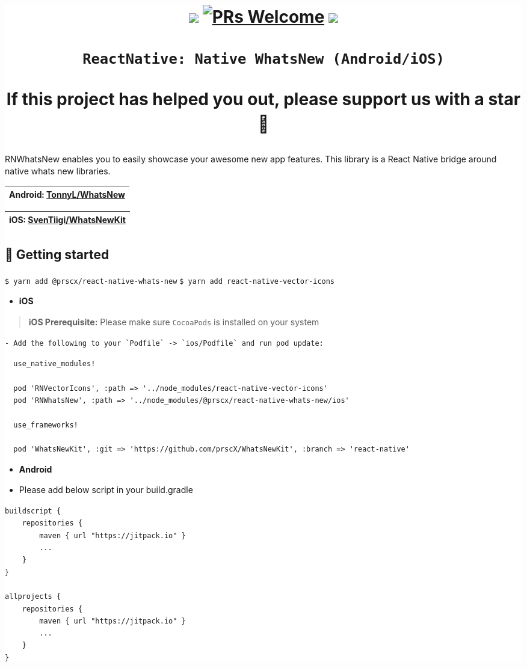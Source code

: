<h1 align="center">

<p align="center">
  <a href="https://www.npmjs.com/package/react-native-whats-new"><img src="http://img.shields.io/npm/v/react-native-whats-new.svg?style=flat" /></a>
  <a href="https://github.com/prscX/react-native-whats-new/pulls"><img alt="PRs Welcome" src="https://img.shields.io/badge/PRs-welcome-brightgreen.svg" /></a>
  <a href="https://github.com/prscX/react-native-whats-new#License"><img src="https://img.shields.io/npm/l/react-native-whats-new.svg?style=flat" /></a>
</p>


    ReactNative: Native WhatsNew (Android/iOS)

If this project has helped you out, please support us with a star 🌟
</h1>

RNWhatsNew enables you to easily showcase your awesome new app features. This library is a React Native bridge around native whats new libraries.


| **Android: [TonnyL/WhatsNew](https://github.com/TonnyL/WhatsNew)**             |
| ----------------- |


| **iOS: [SvenTiigi/WhatsNewKit](https://github.com/SvenTiigi/WhatsNewKit)**             |
| ----------------- |


## 📖 Getting started

`$ yarn add @prscx/react-native-whats-new`
`$ yarn add react-native-vector-icons`

- **iOS**

> **iOS Prerequisite:** Please make sure `CocoaPods` is installed on your system

	- Add the following to your `Podfile` -> `ios/Podfile` and run pod update:

```
  use_native_modules!

  pod 'RNVectorIcons', :path => '../node_modules/react-native-vector-icons'
  pod 'RNWhatsNew', :path => '../node_modules/@prscx/react-native-whats-new/ios'

  use_frameworks!

  pod 'WhatsNewKit', :git => 'https://github.com/prscX/WhatsNewKit', :branch => 'react-native'
```

- **Android**

- Please add below script in your build.gradle

```
buildscript {
    repositories {
        maven { url "https://jitpack.io" }
        ...
    }
}

allprojects {
    repositories {
        maven { url "https://jitpack.io" }
        ...
    }
}
```
